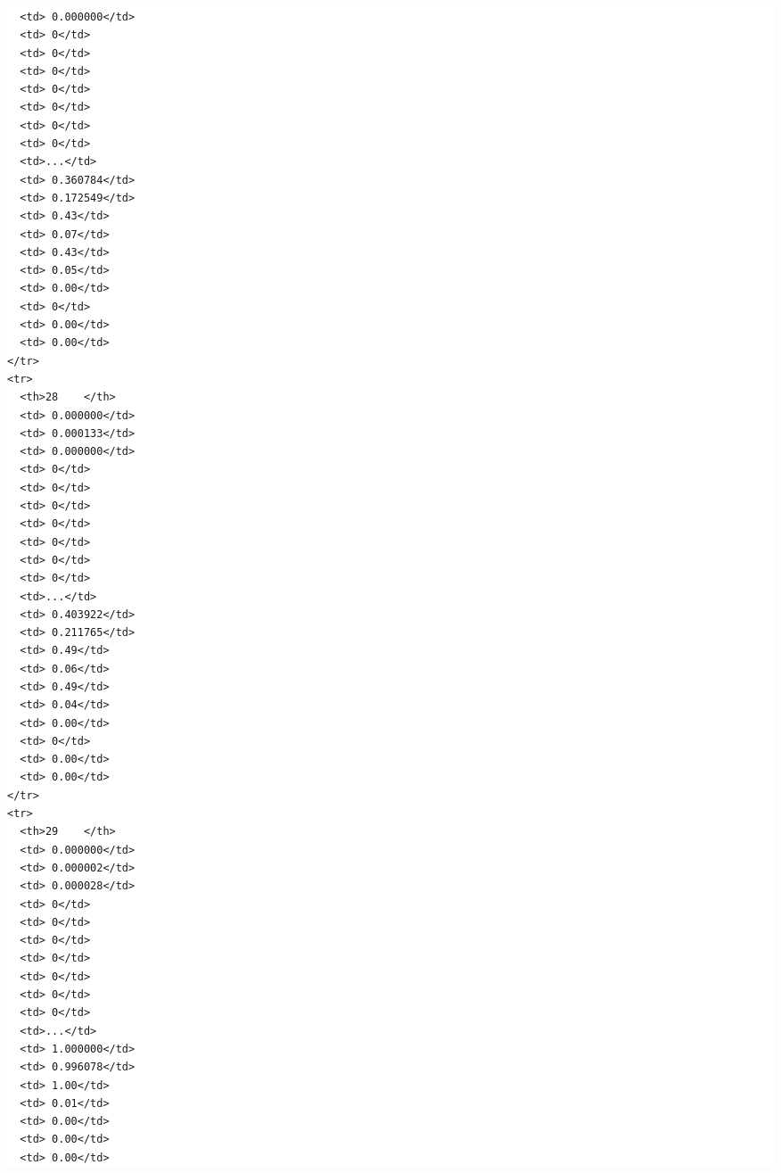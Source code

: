       <td> 0.000000</td>
      <td> 0</td>
      <td> 0</td>
      <td> 0</td>
      <td> 0</td>
      <td> 0</td>
      <td> 0</td>
      <td> 0</td>
      <td>...</td>
      <td> 0.360784</td>
      <td> 0.172549</td>
      <td> 0.43</td>
      <td> 0.07</td>
      <td> 0.43</td>
      <td> 0.05</td>
      <td> 0.00</td>
      <td> 0</td>
      <td> 0.00</td>
      <td> 0.00</td>
    </tr>
    <tr>
      <th>28    </th>
      <td> 0.000000</td>
      <td> 0.000133</td>
      <td> 0.000000</td>
      <td> 0</td>
      <td> 0</td>
      <td> 0</td>
      <td> 0</td>
      <td> 0</td>
      <td> 0</td>
      <td> 0</td>
      <td>...</td>
      <td> 0.403922</td>
      <td> 0.211765</td>
      <td> 0.49</td>
      <td> 0.06</td>
      <td> 0.49</td>
      <td> 0.04</td>
      <td> 0.00</td>
      <td> 0</td>
      <td> 0.00</td>
      <td> 0.00</td>
    </tr>
    <tr>
      <th>29    </th>
      <td> 0.000000</td>
      <td> 0.000002</td>
      <td> 0.000028</td>
      <td> 0</td>
      <td> 0</td>
      <td> 0</td>
      <td> 0</td>
      <td> 0</td>
      <td> 0</td>
      <td> 0</td>
      <td>...</td>
      <td> 1.000000</td>
      <td> 0.996078</td>
      <td> 1.00</td>
      <td> 0.01</td>
      <td> 0.00</td>
      <td> 0.00</td>
      <td> 0.00</td>